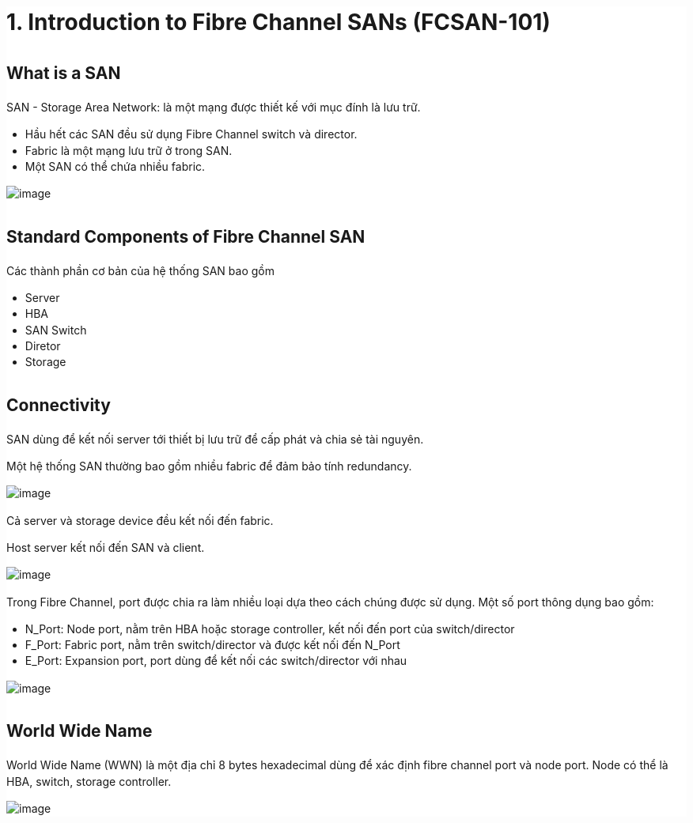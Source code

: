 # 1. Introduction to Fibre Channel SANs (FCSAN-101)

## What is a SAN

SAN - Storage Area Network: là một mạng được thiết kế với mục đính là lưu trữ.
- Hầu hết các SAN đều sử dụng Fibre Channel switch và director.
- Fabric là một mạng lưu trữ ở trong SAN.
- Một SAN có thể chứa nhiều fabric.

![image](https://user-images.githubusercontent.com/32956424/129702432-7e9241b8-1081-4982-bf24-e5bd99d31c7a.png)

## Standard Components of Fibre Channel SAN

Các thành phần cơ bản của hệ thống SAN bao gồm

- Server
- HBA
- SAN Switch
- Diretor
- Storage

## Connectivity

SAN dùng để kết nối server tới thiết bị lưu trữ để cấp phát và chia sẻ tài nguyên.

Một hệ thống SAN thường bao gồm nhiều fabric để đảm bảo tính redundancy.

![image](https://user-images.githubusercontent.com/32956424/129834615-cc32fcf1-9204-42ec-b9f0-d06c557d4650.png)

Cả server và storage device đều kết nối đến fabric.

Host server kết nối đến SAN và client. 

![image](https://user-images.githubusercontent.com/32956424/129834801-5030e525-4ff7-4aa4-a38d-25971c57c85c.png)

Trong Fibre Channel, port được chia ra làm nhiều loại dựa theo cách chúng được sử dụng. Một số port thông dụng bao gồm:

- N_Port: Node port, nằm trên HBA hoặc storage controller, kết nối đến port của switch/director
- F_Port: Fabric port, nằm trên switch/director và được kết nối đến N_Port
- E_Port: Expansion port, port dùng để kết nối các switch/director với nhau

![image](https://user-images.githubusercontent.com/32956424/129867599-a4a14d49-3e80-43da-afd8-97a559773419.png)


## World Wide Name

World Wide Name (WWN) là một địa chỉ 8 bytes hexadecimal dùng để xác định fibre channel port và node port. Node có thể là HBA, switch, storage controller.  

![image](https://user-images.githubusercontent.com/32956424/129868543-efca5812-b7c8-4d18-a0db-270c91637cd4.png)
